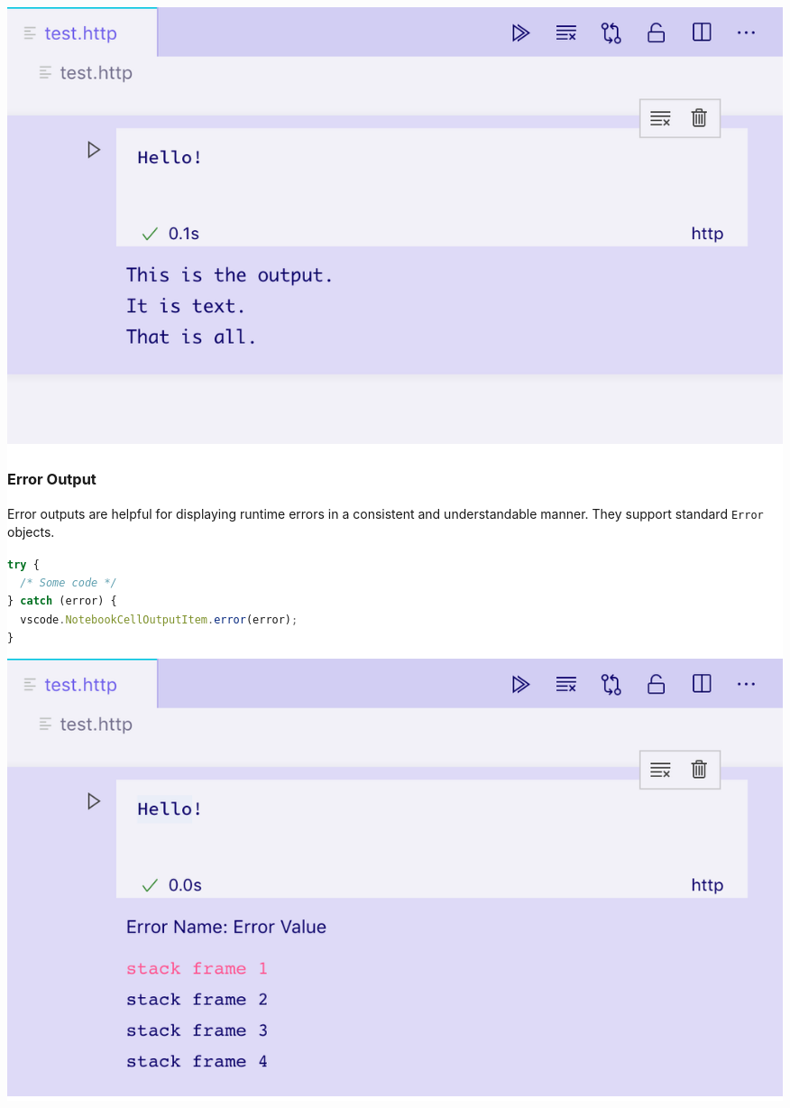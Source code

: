 ![Cell with simple text output](images/notebook/text-output.png)

### Error Output

Error outputs are helpful for displaying runtime errors in a consistent and understandable manner. They support standard `Error` objects.

```ts
try {
  /* Some code */
} catch (error) {
  vscode.NotebookCellOutputItem.error(error);
}
```

![Cell with error output showing error name and message, as well as a stack trace with magenta text](images/notebook/error-output.png)
